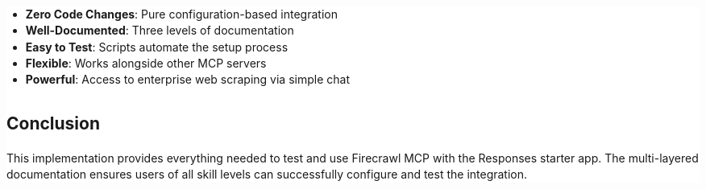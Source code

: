 - **Zero Code Changes**: Pure configuration-based integration
- **Well-Documented**: Three levels of documentation
- **Easy to Test**: Scripts automate the setup process
- **Flexible**: Works alongside other MCP servers
- **Powerful**: Access to enterprise web scraping via simple chat

## Conclusion

This implementation provides everything needed to test and use Firecrawl MCP with the Responses starter app. The multi-layered documentation ensures users of all skill levels can successfully configure and test the integration.
